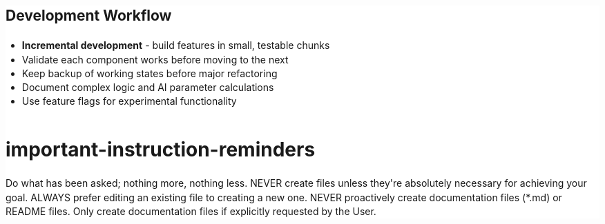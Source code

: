 ## Development Workflow
- **Incremental development** - build features in small, testable chunks
- Validate each component works before moving to the next
- Keep backup of working states before major refactoring
- Document complex logic and AI parameter calculations
- Use feature flags for experimental functionality

# important-instruction-reminders
Do what has been asked; nothing more, nothing less.
NEVER create files unless they're absolutely necessary for achieving your goal.
ALWAYS prefer editing an existing file to creating a new one.
NEVER proactively create documentation files (*.md) or README files. Only create documentation files if explicitly requested by the User.
